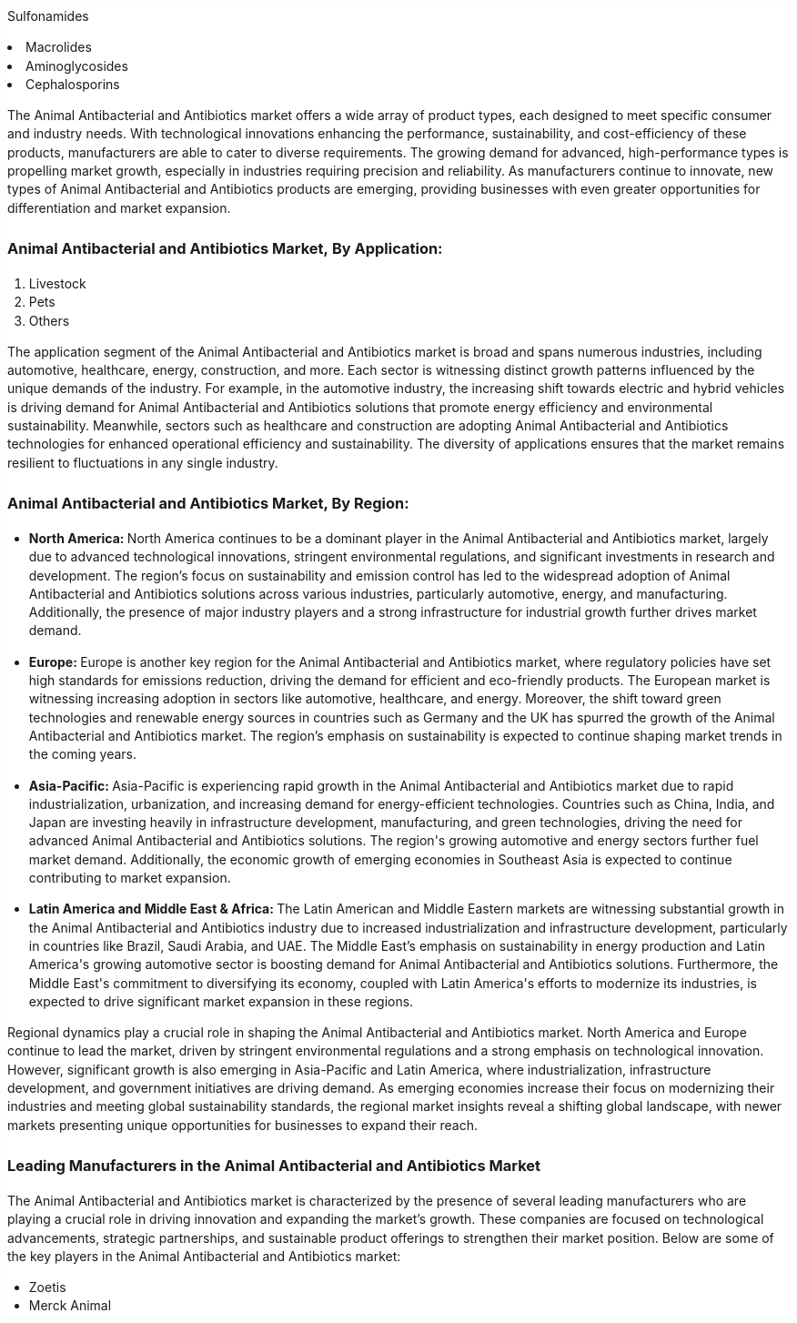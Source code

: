 Sulfonamides<li> Macrolides<li> Aminoglycosides<li> Cephalosporins</li></ol><p>The Animal Antibacterial and Antibiotics market offers a wide array of product types, each designed to meet specific consumer and industry needs. With technological innovations enhancing the performance, sustainability, and cost-efficiency of these products, manufacturers are able to cater to diverse requirements. The growing demand for advanced, high-performance types is propelling market growth, especially in industries requiring precision and reliability. As manufacturers continue to innovate, new types of Animal Antibacterial and Antibiotics products are emerging, providing businesses with even greater opportunities for differentiation and market expansion.</p><h3>Animal Antibacterial and Antibiotics Market,&nbsp;By Application:</h3><ol><li>Livestock<li> Pets<li> Others</li></ol><p>The application segment of the Animal Antibacterial and Antibiotics market is broad and spans numerous industries, including automotive, healthcare, energy, construction, and more. Each sector is witnessing distinct growth patterns influenced by the unique demands of the industry. For example, in the automotive industry, the increasing shift towards electric and hybrid vehicles is driving demand for Animal Antibacterial and Antibiotics solutions that promote energy efficiency and environmental sustainability. Meanwhile, sectors such as healthcare and construction are adopting Animal Antibacterial and Antibiotics technologies for enhanced operational efficiency and sustainability. The diversity of applications ensures that the market remains resilient to fluctuations in any single industry.</p><h3>Animal Antibacterial and Antibiotics Market, By Region:</h3><ul><li><p><strong>North America:&nbsp;</strong>North America continues to be a dominant player in the Animal Antibacterial and Antibiotics market, largely due to advanced technological innovations, stringent environmental regulations, and significant investments in research and development. The region&rsquo;s focus on sustainability and emission control has led to the widespread adoption of Animal Antibacterial and Antibiotics solutions across various industries, particularly automotive, energy, and manufacturing. Additionally, the presence of major industry players and a strong infrastructure for industrial growth further drives market demand.</p></li><li><p><strong><strong>Europe:&nbsp;</strong></strong>Europe is another key region for the Animal Antibacterial and Antibiotics market, where regulatory policies have set high standards for emissions reduction, driving the demand for efficient and eco-friendly products. The European market is witnessing increasing adoption in sectors like automotive, healthcare, and energy. Moreover, the shift toward green technologies and renewable energy sources in countries such as Germany and the UK has spurred the growth of the Animal Antibacterial and Antibiotics market. The region&rsquo;s emphasis on sustainability is expected to continue shaping market trends in the coming years.</p></li><li><p><strong><strong>Asia-Pacific:&nbsp;</strong></strong>Asia-Pacific is experiencing rapid growth in the Animal Antibacterial and Antibiotics market due to rapid industrialization, urbanization, and increasing demand for energy-efficient technologies. Countries such as China, India, and Japan are investing heavily in infrastructure development, manufacturing, and green technologies, driving the need for advanced Animal Antibacterial and Antibiotics solutions. The region's growing automotive and energy sectors further fuel market demand. Additionally, the economic growth of emerging economies in Southeast Asia is expected to continue contributing to market expansion.</p></li><li><p><strong><strong>Latin America and Middle East &amp; Africa:&nbsp;</strong></strong>The Latin American and Middle Eastern markets are witnessing substantial growth in the Animal Antibacterial and Antibiotics industry due to increased industrialization and infrastructure development, particularly in countries like Brazil, Saudi Arabia, and UAE. The Middle East&rsquo;s emphasis on sustainability in energy production and Latin America's growing automotive sector is boosting demand for Animal Antibacterial and Antibiotics solutions. Furthermore, the Middle East's commitment to diversifying its economy, coupled with Latin America's efforts to modernize its industries, is expected to drive significant market expansion in these regions.</p></li></ul><p>Regional dynamics play a crucial role in shaping the Animal Antibacterial and Antibiotics market. North America and Europe continue to lead the market, driven by stringent environmental regulations and a strong emphasis on technological innovation. However, significant growth is also emerging in Asia-Pacific and Latin America, where industrialization, infrastructure development, and government initiatives are driving demand. As emerging economies increase their focus on modernizing their industries and meeting global sustainability standards, the regional market insights reveal a shifting global landscape, with newer markets presenting unique opportunities for businesses to expand their reach.</p><h3><strong>Leading Manufacturers in the Animal Antibacterial and Antibiotics Market</strong></h3><p>The Animal Antibacterial and Antibiotics market is characterized by the presence of several leading manufacturers who are playing a crucial role in driving innovation and expanding the market&rsquo;s growth. These companies are focused on technological advancements, strategic partnerships, and sustainable product offerings to strengthen their market position. Below are some of the key players in the Animal Antibacterial and Antibiotics market:</p></div><div class="article-main__content" data-test-id="publishing-text-block"><ul><li><span class="">Zoetis<li> Merck Animal